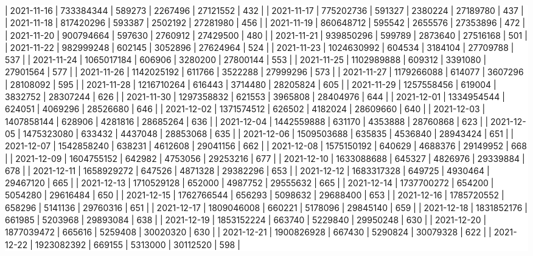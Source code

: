 | 2021-11-16 | 733384344 | 589273 | 2267496 | 27121552 | 432 |
| 2021-11-17 | 775202736 | 591327 | 2380224 | 27189780 | 437 |
| 2021-11-18 | 817420296 | 593387 | 2502192 | 27281980 | 456 |
| 2021-11-19 | 860648712 | 595542 | 2655576 | 27353896 | 472 |
| 2021-11-20 | 900794664 | 597630 | 2760912 | 27429500 | 480 |
| 2021-11-21 | 939850296 | 599789 | 2873640 | 27516168 | 501 |
| 2021-11-22 | 982999248 | 602145 | 3052896 | 27624964 | 524 |
| 2021-11-23 | 1024630992 | 604534 | 3184104 | 27709788 | 537 |
| 2021-11-24 | 1065017184 | 606906 | 3280200 | 27800144 | 553 |
| 2021-11-25 | 1102989888 | 609312 | 3391080 | 27901564 | 577 |
| 2021-11-26 | 1142025192 | 611766 | 3522288 | 27999296 | 573 |
| 2021-11-27 | 1179266088 | 614077 | 3607296 | 28108092 | 595 |
| 2021-11-28 | 1216710264 | 616443 | 3714480 | 28205824 | 605 |
| 2021-11-29 | 1257558456 | 619004 | 3832752 | 28307244 | 626 |
| 2021-11-30 | 1297358832 | 621553 | 3965808 | 28404976 | 644 |
| 2021-12-01 | 1334954544 | 624051 | 4069296 | 28526680 | 646 |
| 2021-12-02 | 1371574512 | 626502 | 4182024 | 28609660 | 640 |
| 2021-12-03 | 1407858144 | 628906 | 4281816 | 28685264 | 636 |
| 2021-12-04 | 1442559888 | 631170 | 4353888 | 28760868 | 623 |
| 2021-12-05 | 1475323080 | 633432 | 4437048 | 28853068 | 635 |
| 2021-12-06 | 1509503688 | 635835 | 4536840 | 28943424 | 651 |
| 2021-12-07 | 1542858240 | 638231 | 4612608 | 29041156 | 662 |
| 2021-12-08 | 1575150192 | 640629 | 4688376 | 29149952 | 668 |
| 2021-12-09 | 1604755152 | 642982 | 4753056 | 29253216 | 677 |
| 2021-12-10 | 1633088688 | 645327 | 4826976 | 29339884 | 678 |
| 2021-12-11 | 1658929272 | 647526 | 4871328 | 29382296 | 653 |
| 2021-12-12 | 1683317328 | 649725 | 4930464 | 29467120 | 665 |
| 2021-12-13 | 1710529128 | 652000 | 4987752 | 29555632 | 665 |
| 2021-12-14 | 1737700272 | 654200 | 5054280 | 29616484 | 650 |
| 2021-12-15 | 1762766544 | 656293 | 5098632 | 29688400 | 653 |
| 2021-12-16 | 1785720552 | 658296 | 5141136 | 29760316 | 651 |
| 2021-12-17 | 1809046008 | 660221 | 5178096 | 29845140 | 659 |
| 2021-12-18 | 1831852176 | 661985 | 5203968 | 29893084 | 638 |
| 2021-12-19 | 1853152224 | 663740 | 5229840 | 29950248 | 630 |
| 2021-12-20 | 1877039472 | 665616 | 5259408 | 30020320 | 630 |
| 2021-12-21 | 1900826928 | 667430 | 5290824 | 30079328 | 622 |
| 2021-12-22 | 1923082392 | 669155 | 5313000 | 30112520 | 598 |